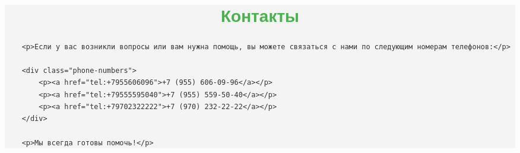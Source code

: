 <!DOCTYPE html>
<html lang="ru">
<head>
    <meta charset="UTF-8">
    <meta name="viewport" content="width=device-width, initial-scale=1.0">
    <title>Контакты</title>
    <style>
        body {
            font-family: Arial, sans-serif;
            margin: 0;
            padding: 0;
            background-color: #f4f4f4;
            color: #333;
        }

        .container {
            max-width: 800px;
            margin: 0 auto;
            padding: 20px;
            background-color: #fff;
            border-radius: 8px;
            box-shadow: 0 2px 10px rgba(0, 0, 0, 0.1);
        }

        h1 {
            text-align: center;
            color: #4CAF50;
        }

        .phone-numbers {
            margin-top: 20px;
        }

        .phone-numbers p {
            font-size: 18px;
            margin: 10px 0;
        }

        .phone-numbers a {
            text-decoration: none;
            color: #4CAF50;
            font-weight: bold;
        }

        .phone-numbers a:hover {
            text-decoration: underline;
        }
</style>
</head>
<body>
    <div class="container">
        <h1>Контакты</h1>

        <p>Если у вас возникли вопросы или вам нужна помощь, вы можете связаться с нами по следующим номерам телефонов:</p>

        <div class="phone-numbers">
            <p><a href="tel:+7955606096">+7 (955) 606-09-96</a></p>
            <p><a href="tel:+79555595040">+7 (955) 559-50-40</a></p>
            <p><a href="tel:+79702322222">+7 (970) 232-22-22</a></p>
        </div>

        <p>Мы всегда готовы помочь!</p>
</div>

</body>
</html>
